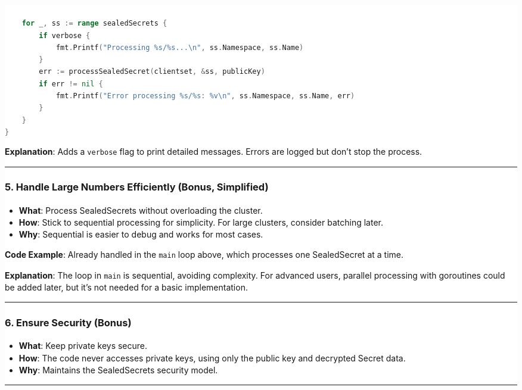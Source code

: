 ```go

	for _, ss := range sealedSecrets {
		if verbose {
			fmt.Printf("Processing %s/%s...\n", ss.Namespace, ss.Name)
		}
		err := processSealedSecret(clientset, &ss, publicKey)
		if err != nil {
			fmt.Printf("Error processing %s/%s: %v\n", ss.Namespace, ss.Name, err)
		}
	}
}
```

**Explanation**: Adds a `verbose` flag to print detailed messages. Errors are logged but don’t stop the process.

---

### 5. Handle Large Numbers Efficiently (Bonus, Simplified)
- **What**: Process SealedSecrets without overloading the cluster.
- **How**: Stick to sequential processing for simplicity. For large clusters, consider batching later.
- **Why**: Sequential is easier to debug and works for most cases.

**Code Example**: Already handled in the `main` loop above, which processes one SealedSecret at a time.

**Explanation**: The loop in `main` is sequential, avoiding complexity. For advanced users, parallel processing with goroutines could be added later, but it’s not needed for a basic implementation.

---

### 6. Ensure Security (Bonus)
- **What**: Keep private keys secure.
- **How**: The code never accesses private keys, using only the public key and decrypted Secret data.
- **Why**: Maintains the SealedSecrets security model.

---

